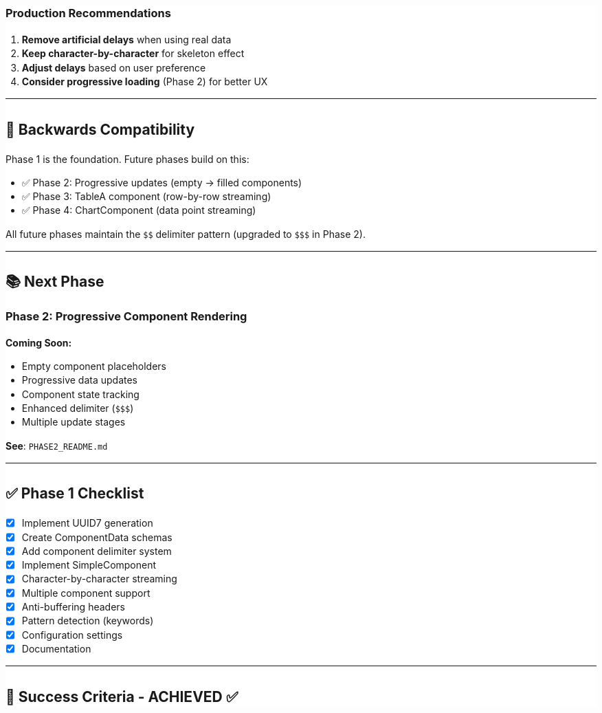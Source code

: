 ### Production Recommendations

1. **Remove artificial delays** when using real data
2. **Keep character-by-character** for skeleton effect
3. **Adjust delays** based on user preference
4. **Consider progressive loading** (Phase 2) for better UX

---

## 🔄 Backwards Compatibility

Phase 1 is the foundation. Future phases build on this:

- ✅ Phase 2: Progressive updates (empty → filled components)
- ✅ Phase 3: TableA component (row-by-row streaming)
- ✅ Phase 4: ChartComponent (data point streaming)

All future phases maintain the `$$` delimiter pattern (upgraded to `$$$` in Phase 2).

---

## 📚 Next Phase

### Phase 2: Progressive Component Rendering

**Coming Soon:**

- Empty component placeholders
- Progressive data updates
- Component state tracking
- Enhanced delimiter (`$$$`)
- Multiple update stages

**See**: `PHASE2_README.md`

---

## ✅ Phase 1 Checklist

- [x] Implement UUID7 generation
- [x] Create ComponentData schemas
- [x] Add component delimiter system
- [x] Implement SimpleComponent
- [x] Character-by-character streaming
- [x] Multiple component support
- [x] Anti-buffering headers
- [x] Pattern detection (keywords)
- [x] Configuration settings
- [x] Documentation

---

## 🎉 Success Criteria - ACHIEVED ✅

